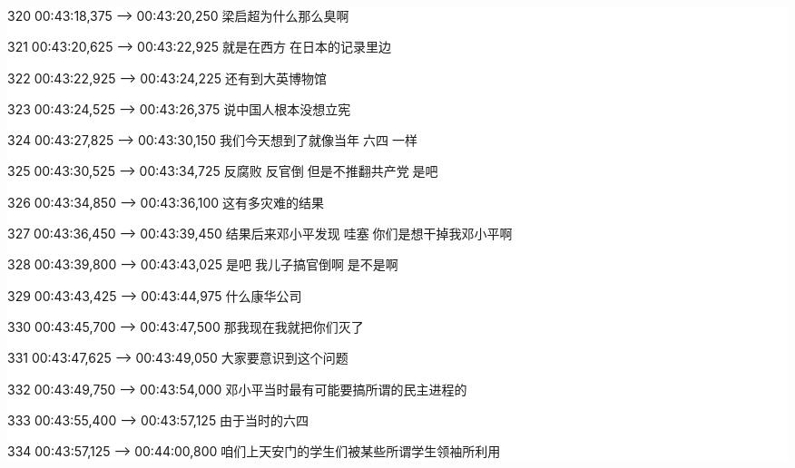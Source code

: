 320
00:43:18,375 –&gt; 00:43:20,250
梁启超为什么那么臭啊
 
321
00:43:20,625 –&gt; 00:43:22,925
就是在西方 在日本的记录里边
 
322
00:43:22,925 –&gt; 00:43:24,225
还有到大英博物馆
 
323
00:43:24,525 –&gt; 00:43:26,375
说中国人根本没想立宪
 
324
00:43:27,825 –&gt; 00:43:30,150
我们今天想到了就像当年 六四 一样
 
325
00:43:30,525 –&gt; 00:43:34,725
反腐败 反官倒 但是不推翻共产党 是吧
 
326
00:43:34,850 –&gt; 00:43:36,100
这有多灾难的结果
 
327
00:43:36,450 –&gt; 00:43:39,450
结果后来邓小平发现 哇塞 你们是想干掉我邓小平啊
 
328
00:43:39,800 –&gt; 00:43:43,025
是吧 我儿子搞官倒啊 是不是啊
 
329
00:43:43,425 –&gt; 00:43:44,975
什么康华公司
 
330
00:43:45,700 –&gt; 00:43:47,500
那我现在我就把你们灭了
 
331
00:43:47,625 –&gt; 00:43:49,050
大家要意识到这个问题
 
332
00:43:49,750 –&gt; 00:43:54,000
邓小平当时最有可能要搞所谓的民主进程的
 
333
00:43:55,400 –&gt; 00:43:57,125
由于当时的六四
 
334
00:43:57,125 –&gt; 00:44:00,800
咱们上天安门的学生们被某些所谓学生领袖所利用
 